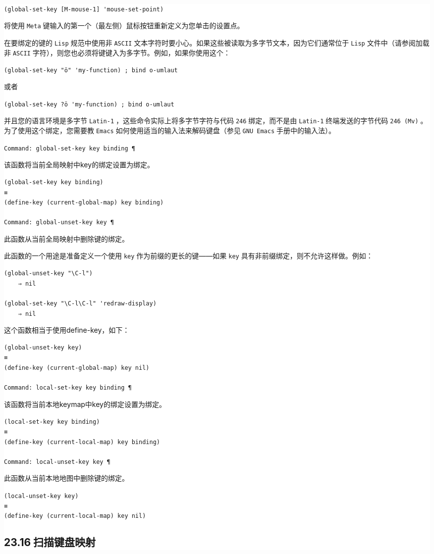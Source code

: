     (global-set-key [M-mouse-1] 'mouse-set-point)

将使用 `Meta` 键输入的第一个（最左侧）鼠标按钮重新定义为您单击的设置点。

在要绑定的键的 `Lisp` 规范中使用非 `ASCII` 文本字符时要小心。如果这些被读取为多字节文本，因为它们通常位于 `Lisp` 文件中（请参阅加载非 `ASCII` 字符），则您也必须将键键入为多字节。例如，如果你使用这个：

    (global-set-key "ö" 'my-function) ; bind o-umlaut

或者

    (global-set-key ?ö 'my-function) ; bind o-umlaut

并且您的语言环境是多字节 `Latin-1` ，这些命令实际上将多字节字符与代码 `246` 绑定，而不是由 `Latin-1` 终端发送的字节代码 `246 (Mv)` 。为了使用这个绑定，您需要教 `Emacs` 如何使用适当的输入法来解码键盘（参见 `GNU Emacs` 手册中的输入法）。

    Command: global-set-key key binding ¶

该函数将当前全局映射中key的绑定设置为绑定。

    (global-set-key key binding)
    ≡
    (define-key (current-global-map) key binding)

    Command: global-unset-key key ¶

此函数从当前全局映射中删除键的绑定。

此函数的一个用途是准备定义一个使用 `key` 作为前缀的更长的键——如果 `key` 具有非前缀绑定，则不允许这样做。例如：

    (global-unset-key "\C-l")
        ⇒ nil
    
    (global-set-key "\C-l\C-l" 'redraw-display)
        ⇒ nil

这个函数相当于使用define-key，如下：

    (global-unset-key key)
    ≡
    (define-key (current-global-map) key nil)

    Command: local-set-key key binding ¶

该函数将当前本地keymap中key的绑定设置为绑定。

    (local-set-key key binding)
    ≡
    (define-key (current-local-map) key binding)

    Command: local-unset-key key ¶

此函数从当前本地地图中删除键的绑定。

    (local-unset-key key)
    ≡
    (define-key (current-local-map) key nil)


<a id="org4a19934"></a>

## 23.16 扫描键盘映射
